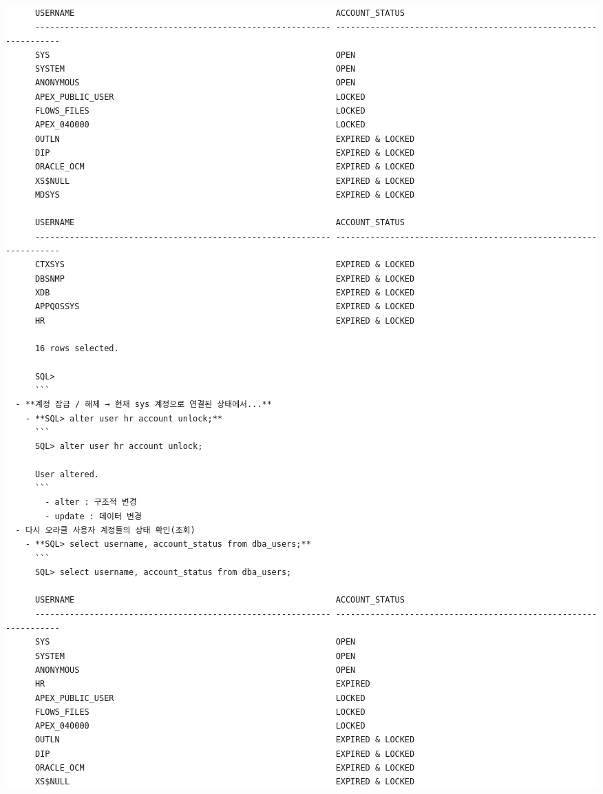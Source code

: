           USERNAME                                                     ACCOUNT_STATUS
          ------------------------------------------------------------ ----------------------------------------------------------------
          SYS                                                          OPEN
          SYSTEM                                                       OPEN
          ANONYMOUS                                                    OPEN
          APEX_PUBLIC_USER                                             LOCKED
          FLOWS_FILES                                                  LOCKED
          APEX_040000                                                  LOCKED
          OUTLN                                                        EXPIRED & LOCKED
          DIP                                                          EXPIRED & LOCKED
          ORACLE_OCM                                                   EXPIRED & LOCKED
          XS$NULL                                                      EXPIRED & LOCKED
          MDSYS                                                        EXPIRED & LOCKED

          USERNAME                                                     ACCOUNT_STATUS
          ------------------------------------------------------------ ----------------------------------------------------------------
          CTXSYS                                                       EXPIRED & LOCKED
          DBSNMP                                                       EXPIRED & LOCKED
          XDB                                                          EXPIRED & LOCKED
          APPQOSSYS                                                    EXPIRED & LOCKED
          HR                                                           EXPIRED & LOCKED

          16 rows selected.

          SQL>
          ```
      - **계정 잠금 / 해제 → 현재 sys 계정으로 연결된 상태에서...**
        - **SQL> alter user hr account unlock;**
          ```
          SQL> alter user hr account unlock;

          User altered.
          ```
            - alter : 구조적 변경
            - update : 데이터 변경
      - 다시 오라클 사용자 계정들의 상태 확인(조회)
        - **SQL> select username, account_status from dba_users;**
          ```
          SQL> select username, account_status from dba_users;

          USERNAME                                                     ACCOUNT_STATUS
          ------------------------------------------------------------ ----------------------------------------------------------------
          SYS                                                          OPEN
          SYSTEM                                                       OPEN
          ANONYMOUS                                                    OPEN
          HR                                                           EXPIRED
          APEX_PUBLIC_USER                                             LOCKED
          FLOWS_FILES                                                  LOCKED
          APEX_040000                                                  LOCKED
          OUTLN                                                        EXPIRED & LOCKED
          DIP                                                          EXPIRED & LOCKED
          ORACLE_OCM                                                   EXPIRED & LOCKED
          XS$NULL                                                      EXPIRED & LOCKED
